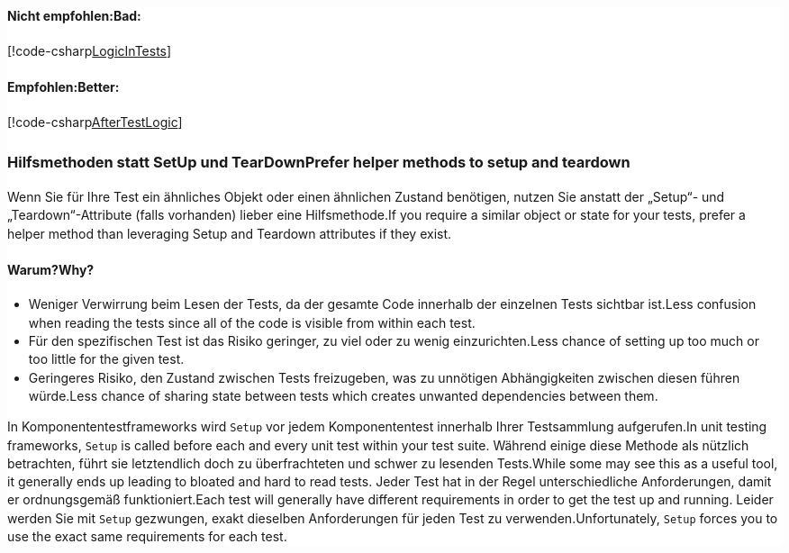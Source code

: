 #### <a name="bad"></a><span data-ttu-id="a5699-235">Nicht empfohlen:</span><span class="sxs-lookup"><span data-stu-id="a5699-235">Bad:</span></span>
[!code-csharp[LogicInTests](../../../samples/csharp/unit-testing-best-practices/before/StringCalculatorTests.cs#LogicInTests)]

#### <a name="better"></a><span data-ttu-id="a5699-236">Empfohlen:</span><span class="sxs-lookup"><span data-stu-id="a5699-236">Better:</span></span>
[!code-csharp[AfterTestLogic](../../../samples/csharp/unit-testing-best-practices/after/StringCalculatorTests.cs#AfterTestLogic)]

### <a name="prefer-helper-methods-to-setup-and-teardown"></a><span data-ttu-id="a5699-237">Hilfsmethoden statt SetUp und TearDown</span><span class="sxs-lookup"><span data-stu-id="a5699-237">Prefer helper methods to setup and teardown</span></span>
<span data-ttu-id="a5699-238">Wenn Sie für Ihre Test ein ähnliches Objekt oder einen ähnlichen Zustand benötigen, nutzen Sie anstatt der „Setup“- und „Teardown“-Attribute (falls vorhanden) lieber eine Hilfsmethode.</span><span class="sxs-lookup"><span data-stu-id="a5699-238">If you require a similar object or state for your tests, prefer a helper method than leveraging Setup and Teardown attributes if they exist.</span></span>

#### <a name="why"></a><span data-ttu-id="a5699-239">Warum?</span><span class="sxs-lookup"><span data-stu-id="a5699-239">Why?</span></span>
- <span data-ttu-id="a5699-240">Weniger Verwirrung beim Lesen der Tests, da der gesamte Code innerhalb der einzelnen Tests sichtbar ist.</span><span class="sxs-lookup"><span data-stu-id="a5699-240">Less confusion when reading the tests since all of the code is visible from within each test.</span></span>
- <span data-ttu-id="a5699-241">Für den spezifischen Test ist das Risiko geringer, zu viel oder zu wenig einzurichten.</span><span class="sxs-lookup"><span data-stu-id="a5699-241">Less chance of setting up too much or too little for the given test.</span></span>
- <span data-ttu-id="a5699-242">Geringeres Risiko, den Zustand zwischen Tests freizugeben, was zu unnötigen Abhängigkeiten zwischen diesen führen würde.</span><span class="sxs-lookup"><span data-stu-id="a5699-242">Less chance of sharing state between tests which creates unwanted dependencies between them.</span></span>

<span data-ttu-id="a5699-243">In Komponententestframeworks wird `Setup` vor jedem Komponententest innerhalb Ihrer Testsammlung aufgerufen.</span><span class="sxs-lookup"><span data-stu-id="a5699-243">In unit testing frameworks, `Setup` is called before each and every unit test within your test suite.</span></span> <span data-ttu-id="a5699-244">Während einige diese Methode als nützlich betrachten, führt sie letztendlich doch zu überfrachteten und schwer zu lesenden Tests.</span><span class="sxs-lookup"><span data-stu-id="a5699-244">While some may see this as a useful tool, it generally ends up leading to bloated and hard to read tests.</span></span> <span data-ttu-id="a5699-245">Jeder Test hat in der Regel unterschiedliche Anforderungen, damit er ordnungsgemäß funktioniert.</span><span class="sxs-lookup"><span data-stu-id="a5699-245">Each test will generally have different requirements in order to get the test up and running.</span></span> <span data-ttu-id="a5699-246">Leider werden Sie mit `Setup` gezwungen, exakt dieselben Anforderungen für jeden Test zu verwenden.</span><span class="sxs-lookup"><span data-stu-id="a5699-246">Unfortunately, `Setup` forces you to use the exact same requirements for each test.</span></span>
